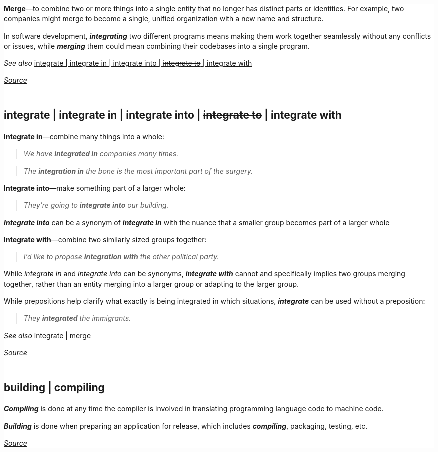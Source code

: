 **Merge**&mdash;to combine two or more things into a single entity that no longer has distinct parts or identities. For example, two companies might merge to become a single, unified organization with a new name and structure.

In software development, ***integrating*** two different programs means making them work together seamlessly without any conflicts or issues, while ***merging*** them could mean combining their codebases into a single program.

*See also* [integrate \| integrate in \| integrate into \| ~~integrate to~~ \| integrate with](#integrate--integrate-in--integrate-into--integrate-to--integrate-with)

[*Source*](https://thecontentauthority.com/blog/integrate-vs-merge)

***

## integrate \| integrate in \| integrate into \| ~~integrate to~~ \| integrate with

**Integrate in**&mdash;combine many things into a whole:

> *We have **integrated in** companies many times.*

> *The **integration in** the bone is the most important part of the surgery.*

**Integrate into**&mdash;make something part of a larger whole:

> *They’re going to **integrate into** our building.*

***Integrate into*** can be a synonym of ***integrate in*** with the nuance that a smaller group becomes part of a larger whole

**Integrate with**&mdash;combine two similarly sized groups together:

> *I’d like to propose **integration with** the other political party.*

While *integrate in* and *integrate into* can be synonyms, ***integrate with*** cannot and specifically implies two groups merging together, rather than an entity merging into a larger group or adapting to the larger group.

While prepositions help clarify what exactly is being integrated in which situations, ***integrate*** can be used without a preposition:

> *They **integrated** the immigrants.*

*See also* [integrate \| merge](#integrate--merge)

[*Source*](https://grammarhow.com/integrate-in-integrate-into-integrate-with/)

***

## building \| compiling

***Compiling*** is done at any time the compiler is involved in translating programming language code to machine code.

***Building*** is done when preparing an application for release, which includes ***compiling***, packaging, testing, etc.

[*Source*](https://softwareengineering.stackexchange.com/questions/140321/what-is-the-difference-between-building-and-compiling)
